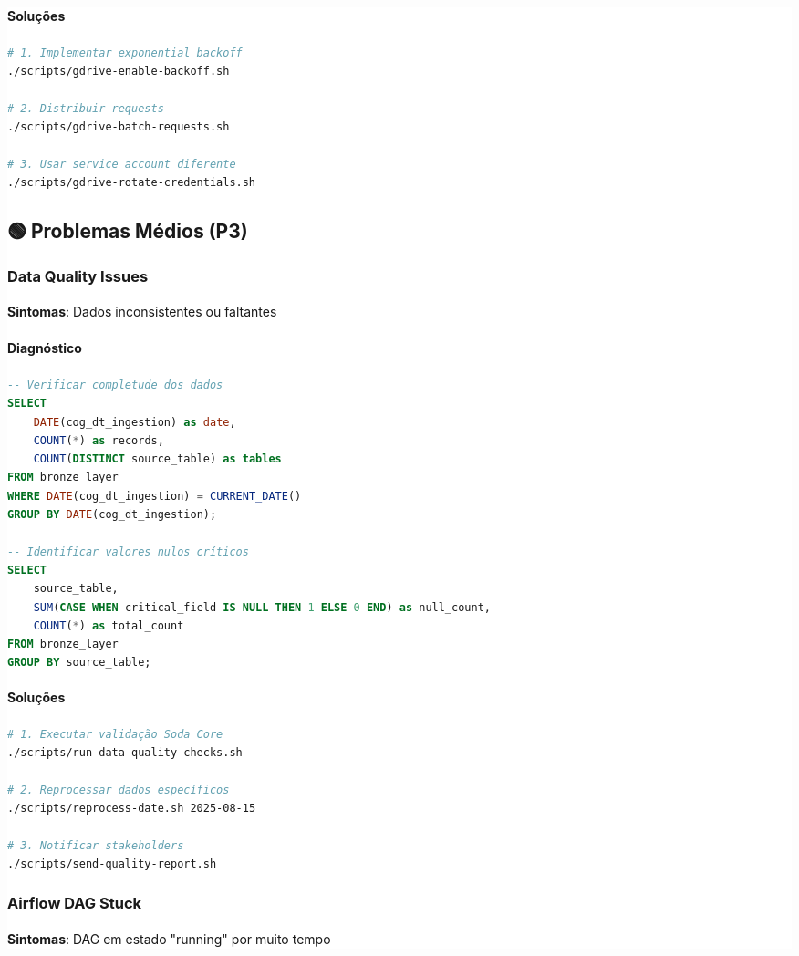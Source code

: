 #### Soluções
```bash
# 1. Implementar exponential backoff
./scripts/gdrive-enable-backoff.sh

# 2. Distribuir requests
./scripts/gdrive-batch-requests.sh

# 3. Usar service account diferente
./scripts/gdrive-rotate-credentials.sh
```

## 🟢 Problemas Médios (P3)

### **Data Quality Issues**
**Sintomas**: Dados inconsistentes ou faltantes

#### Diagnóstico
```sql
-- Verificar completude dos dados
SELECT 
    DATE(cog_dt_ingestion) as date,
    COUNT(*) as records,
    COUNT(DISTINCT source_table) as tables
FROM bronze_layer 
WHERE DATE(cog_dt_ingestion) = CURRENT_DATE()
GROUP BY DATE(cog_dt_ingestion);

-- Identificar valores nulos críticos
SELECT 
    source_table,
    SUM(CASE WHEN critical_field IS NULL THEN 1 ELSE 0 END) as null_count,
    COUNT(*) as total_count
FROM bronze_layer
GROUP BY source_table;
```

#### Soluções
```bash
# 1. Executar validação Soda Core
./scripts/run-data-quality-checks.sh

# 2. Reprocessar dados específicos
./scripts/reprocess-date.sh 2025-08-15

# 3. Notificar stakeholders
./scripts/send-quality-report.sh
```

### **Airflow DAG Stuck**
**Sintomas**: DAG em estado "running" por muito tempo
